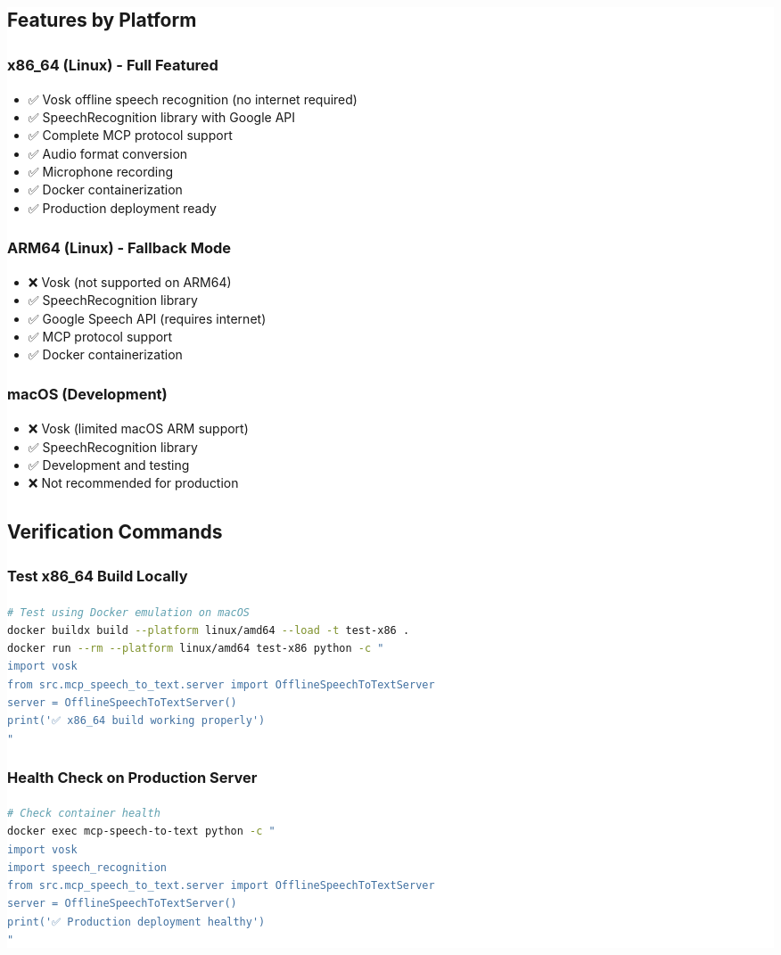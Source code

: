 ## Features by Platform

### x86_64 (Linux) - Full Featured
- ✅ Vosk offline speech recognition (no internet required)
- ✅ SpeechRecognition library with Google API
- ✅ Complete MCP protocol support
- ✅ Audio format conversion
- ✅ Microphone recording
- ✅ Docker containerization
- ✅ Production deployment ready

### ARM64 (Linux) - Fallback Mode
- ❌ Vosk (not supported on ARM64)
- ✅ SpeechRecognition library
- ✅ Google Speech API (requires internet)
- ✅ MCP protocol support
- ✅ Docker containerization

### macOS (Development)
- ❌ Vosk (limited macOS ARM support)
- ✅ SpeechRecognition library
- ✅ Development and testing
- ❌ Not recommended for production

## Verification Commands

### Test x86_64 Build Locally
```bash
# Test using Docker emulation on macOS
docker buildx build --platform linux/amd64 --load -t test-x86 .
docker run --rm --platform linux/amd64 test-x86 python -c "
import vosk
from src.mcp_speech_to_text.server import OfflineSpeechToTextServer
server = OfflineSpeechToTextServer()
print('✅ x86_64 build working properly')
"
```

### Health Check on Production Server
```bash
# Check container health
docker exec mcp-speech-to-text python -c "
import vosk
import speech_recognition
from src.mcp_speech_to_text.server import OfflineSpeechToTextServer
server = OfflineSpeechToTextServer()
print('✅ Production deployment healthy')
"
```
